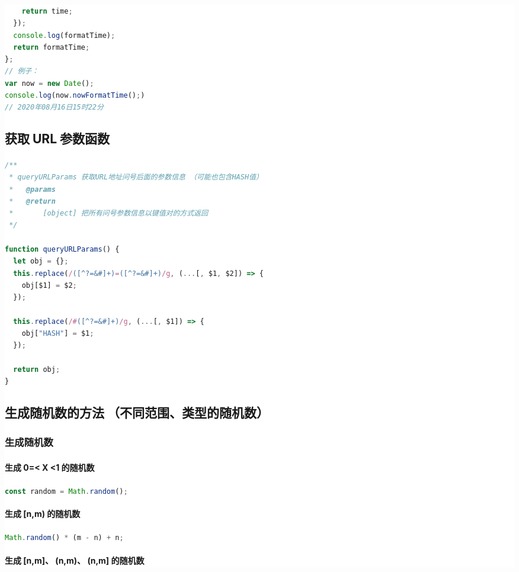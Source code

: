 ```js
    return time;
  });
  console.log(formatTime);
  return formatTime;
};
// 例子：
var now = new Date();
console.log(now.nowFormatTime();)
// 2020年08月16日15时22分
```

## 获取 URL 参数函数

```js
/**
 * queryURLParams 获取URL地址问号后面的参数信息 （可能也包含HASH值）
 *   @params
 *   @return
 *       [object] 把所有问号参数信息以键值对的方式返回
 */

function queryURLParams() {
  let obj = {};
  this.replace(/([^?=&#]+)=([^?=&#]+)/g, (...[, $1, $2]) => {
    obj[$1] = $2;
  });

  this.replace(/#([^?=&#]+)/g, (...[, $1]) => {
    obj["HASH"] = $1;
  });

  return obj;
}
```

## 生成随机数的方法 （不同范围、类型的随机数）

### 生成随机数

#### 生成 0=< X <1 的随机数

```js
const random = Math.random();
```

#### 生成 [n,m) 的随机数

```js
Math.random() * (m - n) + n;
```

#### 生成 [n,m]、 (n,m)、 (n,m] 的随机数
